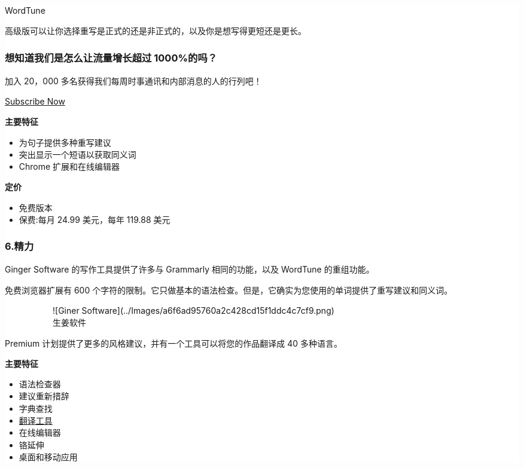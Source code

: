 <figcaption id="caption-attachment-109952" class="wp-caption-text">WordTune</figcaption>

</figure>

高级版可以让你选择重写是正式的还是非正式的，以及你是想写得更短还是更长。

 <dialog id="newsletter" class="dialog dialog has-dark-blue-background-color email-modal" aria-hidden="true">## 注册订阅时事通讯

<kinsta-form show-name="false" show-phone="false" show-website="false" show-company="false" show-disk-space="false" show-monthly-visits="false" show-number-of-websites="false" show-message="false" submit-button-text="Sign Up Now" submit-button-text-sending="Signing Up..." success-title="Thanks for subscribing!" success-message="Keep an eye out for our next newsletter." terms-template="newsletter" hubspot-source="subscribe_to_newsletter" submit-button-text-loading="Signing Up"></kinsta-form></dialog>

### 想知道我们是怎么让流量增长超过 1000%的吗？

加入 20，000 多名获得我们每周时事通讯和内部消息的人的行列吧！

[Subscribe Now](#newsletter)

**主要特征**

*   为句子提供多种重写建议
*   突出显示一个短语以获取同义词
*   Chrome 扩展和在线编辑器

**定价**

*   免费版本
*   保费:每月 24.99 美元，每年 119.88 美元

### 6.精力

Ginger Software 的写作工具提供了许多与 Grammarly 相同的功能，以及 WordTune 的重组功能。

免费浏览器扩展有 600 个字符的限制。它只做基本的语法检查。但是，它确实为您使用的单词提供了重写建议和同义词。

<figure>

<figure style="width: 1200px" class="wp-caption alignnone">![Giner Software](../Images/a6f6ad95760a2c428cd15f1ddc4c7cf9.png)

<figcaption class="wp-caption-text">生姜软件</figcaption>

</figure>

</figure>

Premium 计划提供了更多的风格建议，并有一个工具可以将您的作品翻译成 40 多种语言。

**主要特征**

*   语法检查器
*   建议重新措辞
*   字典查找
*   [翻译工具](https://kinsta.com/blog/how-to-translate-a-website/)
*   在线编辑器
*   铬延伸
*   桌面和移动应用
